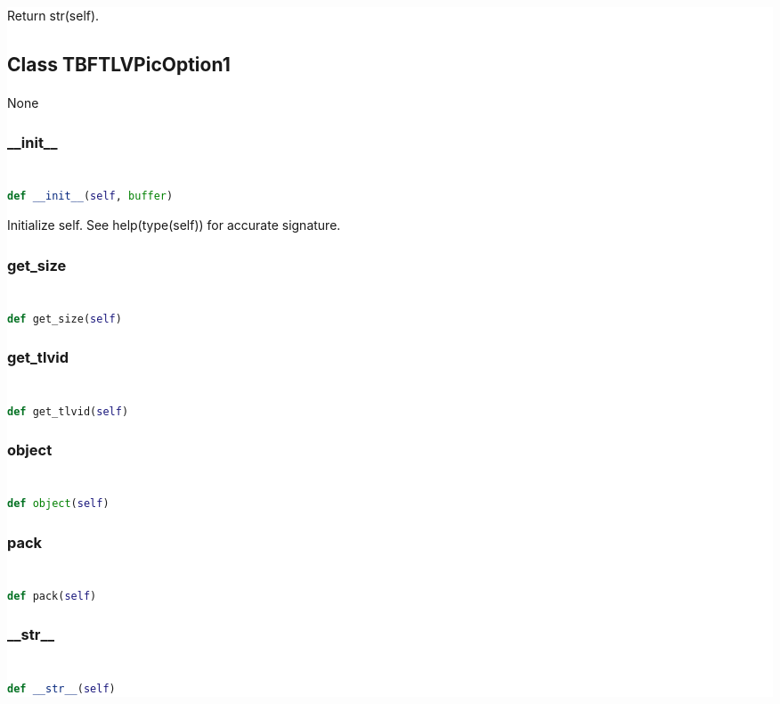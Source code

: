 

Return str(self).




## Class TBFTLVPicOption1
None
### \_\_init\_\_
```py

def __init__(self, buffer)

```



Initialize self.  See help(type(self)) for accurate signature.


### get\_size
```py

def get_size(self)

```



### get\_tlvid
```py

def get_tlvid(self)

```



### object
```py

def object(self)

```



### pack
```py

def pack(self)

```



### \_\_str\_\_
```py

def __str__(self)

```
